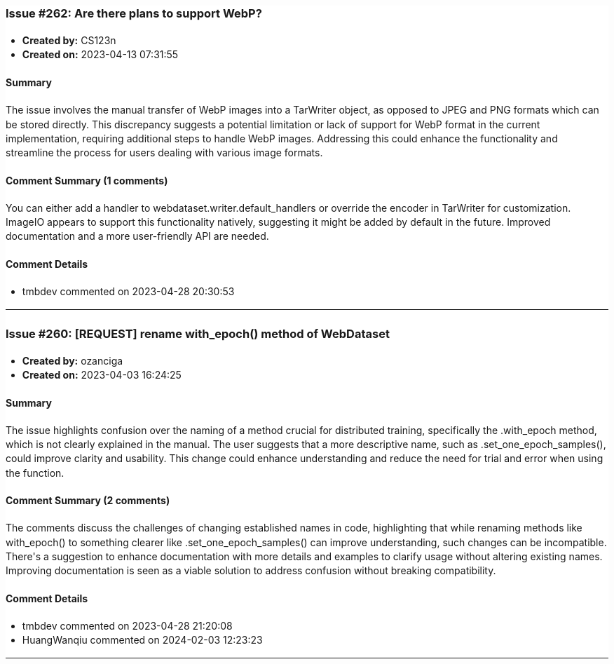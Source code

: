 ### Issue #262: Are there plans to support WebP?

* **Created by:** CS123n
* **Created on:** 2023-04-13 07:31:55

#### Summary

The issue involves the manual transfer of WebP images into a TarWriter object,
as opposed to JPEG and PNG formats      which can be stored directly. This
discrepancy suggests a potential limitation or lack of support for WebP format
in   the current implementation, requiring additional steps to handle WebP
images. Addressing this could enhance the        functionality and streamline
the process for users dealing with various image formats.

#### Comment Summary (1 comments)

You can either add a handler to webdataset.writer.default_handlers or override
the encoder in TarWriter for            customization. ImageIO appears to
support this functionality natively, suggesting it might be added by default in
the  future. Improved documentation and a more user-friendly API are needed.

#### Comment Details

* tmbdev commented on 2023-04-28 20:30:53

---
### Issue #260: [REQUEST] rename with_epoch()  method of WebDataset

* **Created by:** ozanciga
* **Created on:** 2023-04-03 16:24:25

#### Summary

The issue highlights confusion over the naming of a method crucial for
distributed training, specifically the          .with_epoch method, which is not
clearly explained in the manual. The user suggests that a more descriptive name,
such as .set_one_epoch_samples(), could improve clarity and usability. This
change could enhance understanding and reduce   the need for trial and error
when using the function.

#### Comment Summary (2 comments)

The comments discuss the challenges of changing established names in code,
highlighting that while renaming methods    like with_epoch() to something
clearer like .set_one_epoch_samples() can improve understanding, such changes
can be    incompatible. There's a suggestion to enhance documentation with more
details and examples to clarify usage without    altering existing names.
Improving documentation is seen as a viable solution to address confusion
without breaking    compatibility.

#### Comment Details

* tmbdev commented on 2023-04-28 21:20:08
* HuangWanqiu commented on 2024-02-03 12:23:23

---